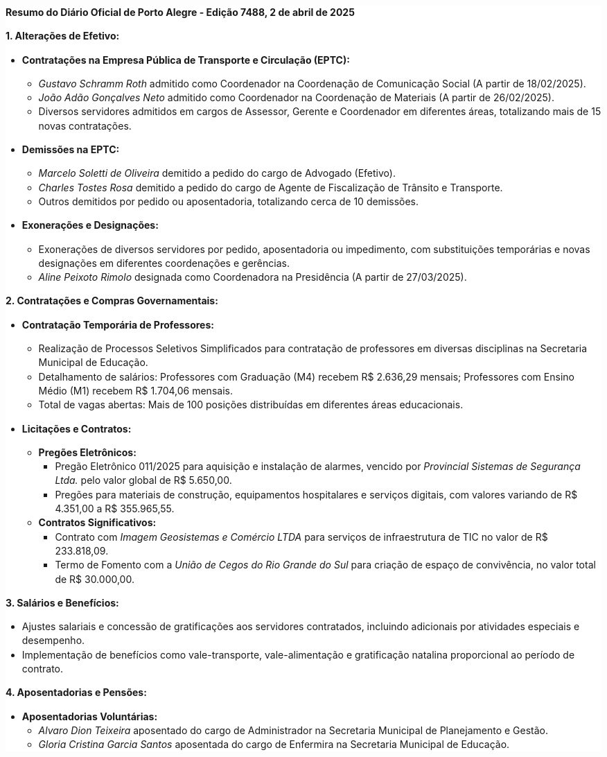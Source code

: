 **Resumo do Diário Oficial de Porto Alegre - Edição 7488, 2 de abril de 2025**

**1. Alterações de Efetivo:**
   
   - **Contratações na Empresa Pública de Transporte e Circulação (EPTC):**
     - *Gustavo Schramm Roth* admitido como Coordenador na Coordenação de Comunicação Social (A partir de 18/02/2025).
     - *João Adão Gonçalves Neto* admitido como Coordenador na Coordenação de Materiais (A partir de 26/02/2025).
     - Diversos servidores admitidos em cargos de Assessor, Gerente e Coordenador em diferentes áreas, totalizando mais de 15 novas contratações.

   - **Demissões na EPTC:**
     - *Marcelo Soletti de Oliveira* demitido a pedido do cargo de Advogado (Efetivo).
     - *Charles Tostes Rosa* demitido a pedido do cargo de Agente de Fiscalização de Trânsito e Transporte.
     - Outros demitidos por pedido ou aposentadoria, totalizando cerca de 10 demissões.

   - **Exonerações e Designações:**
     - Exonerações de diversos servidores por pedido, aposentadoria ou impedimento, com substituições temporárias e novas designações em diferentes coordenações e gerências.
     - *Aline Peixoto Rimolo* designada como Coordenadora na Presidência (A partir de 27/03/2025).

**2. Contratações e Compras Governamentais:**
   
   - **Contratação Temporária de Professores:**
     - Realização de Processos Seletivos Simplificados para contratação de professores em diversas disciplinas na Secretaria Municipal de Educação.
     - Detalhamento de salários: Professores com Graduação (M4) recebem R$ 2.636,29 mensais; Professores com Ensino Médio (M1) recebem R$ 1.704,06 mensais.
     - Total de vagas abertas: Mais de 100 posições distribuídas em diferentes áreas educacionais.

   - **Licitações e Contratos:**
     - **Pregões Eletrônicos:**
       - Pregão Eletrônico 011/2025 para aquisição e instalação de alarmes, vencido por *Provincial Sistemas de Segurança Ltda.* pelo valor global de R$ 5.650,00.
       - Pregões para materiais de construção, equipamentos hospitalares e serviços digitais, com valores variando de R$ 4.351,00 a R$ 355.965,55.
     - **Contratos Significativos:**
       - Contrato com *Imagem Geosistemas e Comércio LTDA* para serviços de infraestrutura de TIC no valor de R$ 233.818,09.
       - Termo de Fomento com a *União de Cegos do Rio Grande do Sul* para criação de espaço de convivência, no valor total de R$ 30.000,00.

**3. Salários e Benefícios:**
   
   - Ajustes salariais e concessão de gratificações aos servidores contratados, incluindo adicionais por atividades especiais e desempenho.
   - Implementação de benefícios como vale-transporte, vale-alimentação e gratificação natalina proporcional ao período de contrato.

**4. Aposentadorias e Pensões:**
   
   - **Aposentadorias Voluntárias:**
     - *Alvaro Dion Teixeira* aposentado do cargo de Administrador na Secretaria Municipal de Planejamento e Gestão.
     - *Gloria Cristina Garcia Santos* aposentada do cargo de Enfermira na Secretaria Municipal de Educação.
   